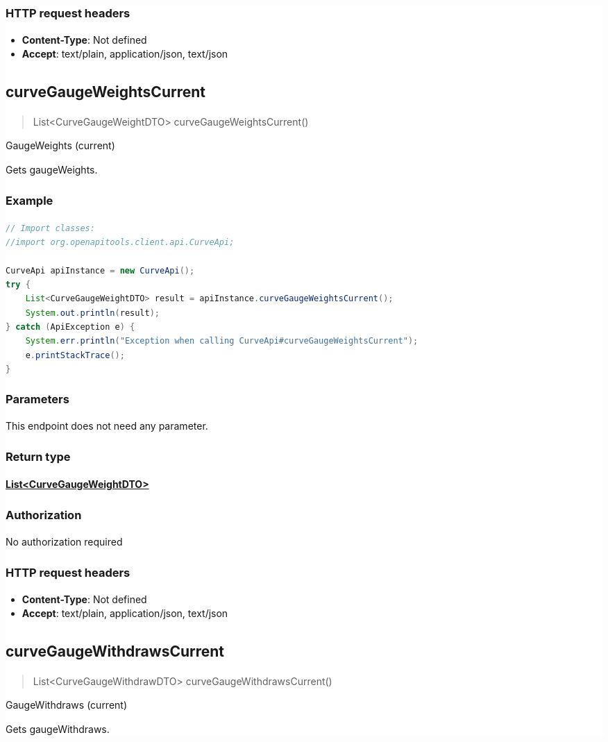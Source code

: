 ### HTTP request headers

- **Content-Type**: Not defined
- **Accept**: text/plain, application/json, text/json


## curveGaugeWeightsCurrent

> List&lt;CurveGaugeWeightDTO&gt; curveGaugeWeightsCurrent()

GaugeWeights (current)

Gets gaugeWeights.

### Example

```java
// Import classes:
//import org.openapitools.client.api.CurveApi;

CurveApi apiInstance = new CurveApi();
try {
    List<CurveGaugeWeightDTO> result = apiInstance.curveGaugeWeightsCurrent();
    System.out.println(result);
} catch (ApiException e) {
    System.err.println("Exception when calling CurveApi#curveGaugeWeightsCurrent");
    e.printStackTrace();
}
```

### Parameters

This endpoint does not need any parameter.

### Return type

[**List&lt;CurveGaugeWeightDTO&gt;**](CurveGaugeWeightDTO.md)

### Authorization

No authorization required

### HTTP request headers

- **Content-Type**: Not defined
- **Accept**: text/plain, application/json, text/json


## curveGaugeWithdrawsCurrent

> List&lt;CurveGaugeWithdrawDTO&gt; curveGaugeWithdrawsCurrent()

GaugeWithdraws (current)

Gets gaugeWithdraws.
